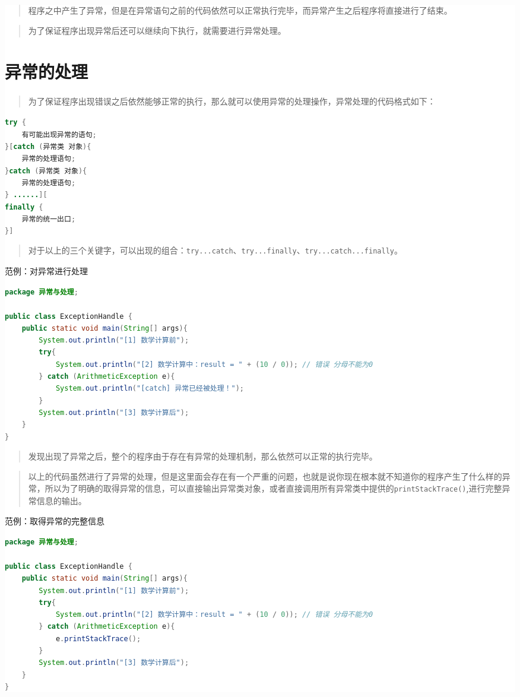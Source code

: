 > 程序之中产生了异常，但是在异常语句之前的代码依然可以正常执行完毕，而异常产生之后程序将直接进行了结束。

> 为了保证程序出现异常后还可以继续向下执行，就需要进行异常处理。

# 异常的处理

> 为了保证程序出现错误之后依然能够正常的执行，那么就可以使用异常的处理操作，异常处理的代码格式如下：

```java
try {
    有可能出现异常的语句;
}[catch (异常类 对象){
    异常的处理语句;
}catch (异常类 对象){
    异常的处理语句;
} ......][
finally {
    异常的统一出口;
}]
```

> 对于以上的三个关键字，可以出现的组合：`try...catch`、`try...finally`、`try...catch...finally`。

范例：对异常进行处理

```java
package 异常与处理;

public class ExceptionHandle {
    public static void main(String[] args){
        System.out.println("[1] 数学计算前");
        try{
            System.out.println("[2] 数学计算中：result = " + (10 / 0)); // 错误 分母不能为0
        } catch (ArithmeticException e){
            System.out.println("[catch] 异常已经被处理！");
        }
        System.out.println("[3] 数学计算后");
    }
}
```

> 发现出现了异常之后，整个的程序由于存在有异常的处理机制，那么依然可以正常的执行完毕。

> 以上的代码虽然进行了异常的处理，但是这里面会存在有一个严重的问题，也就是说你现在根本就不知道你的程序产生了什么样的异常，所以为了明确的取得异常的信息，可以直接输出异常类对象，或者直接调用所有异常类中提供的`printStackTrace()`,进行完整异常信息的输出。

范例：取得异常的完整信息

```java
package 异常与处理;

public class ExceptionHandle {
    public static void main(String[] args){
        System.out.println("[1] 数学计算前");
        try{
            System.out.println("[2] 数学计算中：result = " + (10 / 0)); // 错误 分母不能为0
        } catch (ArithmeticException e){
            e.printStackTrace();
        }
        System.out.println("[3] 数学计算后");
    }
}
```
